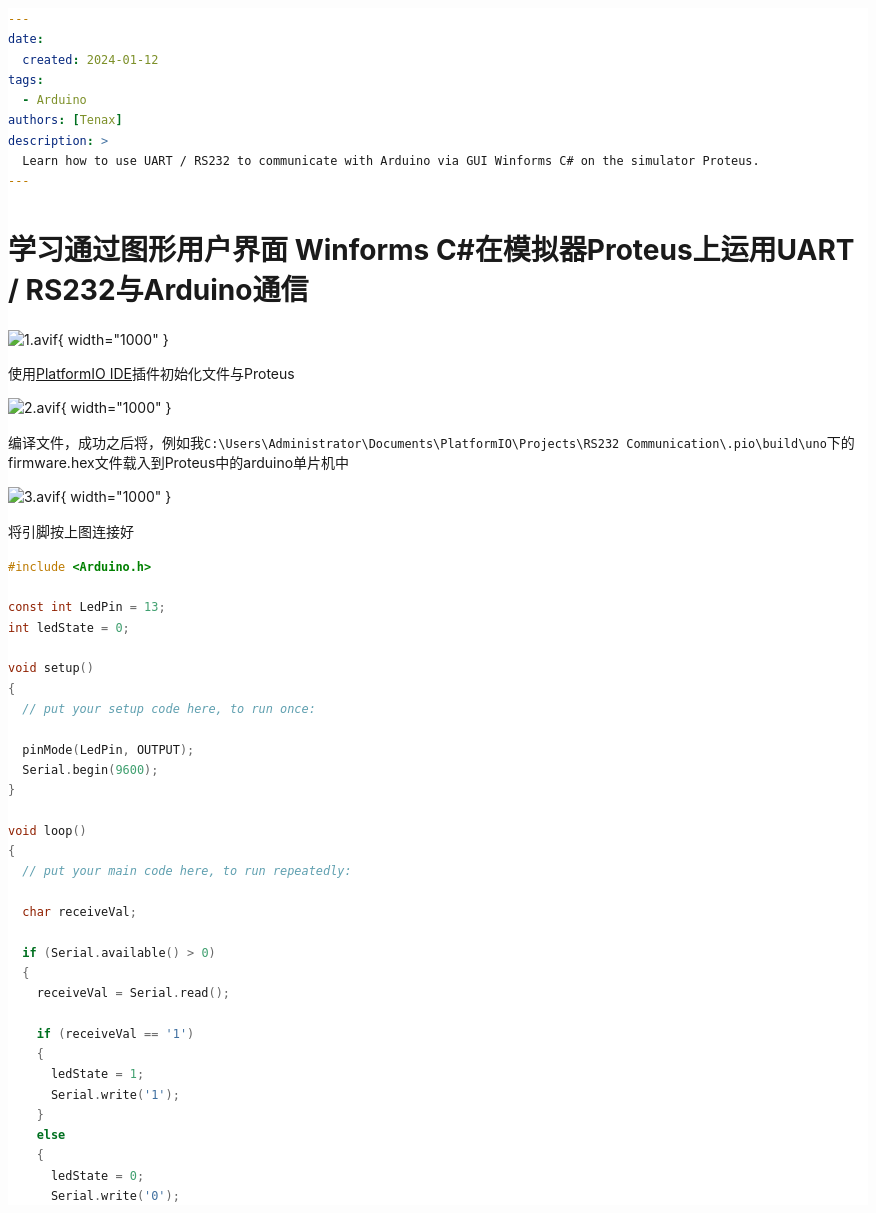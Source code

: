```yaml
---
date:
  created: 2024-01-12
tags:
  - Arduino
authors: [Tenax]
description: >
  Learn how to use UART / RS232 to communicate with Arduino via GUI Winforms C# on the simulator Proteus. 
---
```


# 学习通过图形用户界面 Winforms C#在模拟器Proteus上运用UART / RS232与Arduino通信 



![1.avif](../assets/Arduino/1.avif){ width="1000" }

使用[PlatformIO IDE](https://marketplace.visualstudio.com/items?itemName=platformio.platformio-ide)插件初始化文件与Proteus

![2.avif](../assets/Arduino/2.avif){ width="1000" }

编译文件，成功之后将，例如我`C:\Users\Administrator\Documents\PlatformIO\Projects\RS232 Communication\.pio\build\uno`下的firmware.hex文件载入到Proteus中的arduino单片机中

![3.avif](../assets/Arduino/3.avif){ width="1000" }

将引脚按上图连接好

```c
#include <Arduino.h>

const int LedPin = 13;
int ledState = 0;

void setup()
{
  // put your setup code here, to run once:

  pinMode(LedPin, OUTPUT);
  Serial.begin(9600);
}

void loop()
{
  // put your main code here, to run repeatedly:

  char receiveVal;

  if (Serial.available() > 0)
  {
    receiveVal = Serial.read();

    if (receiveVal == '1')
    {
      ledState = 1;
      Serial.write('1');
    }
    else
    {
      ledState = 0;
      Serial.write('0');
```